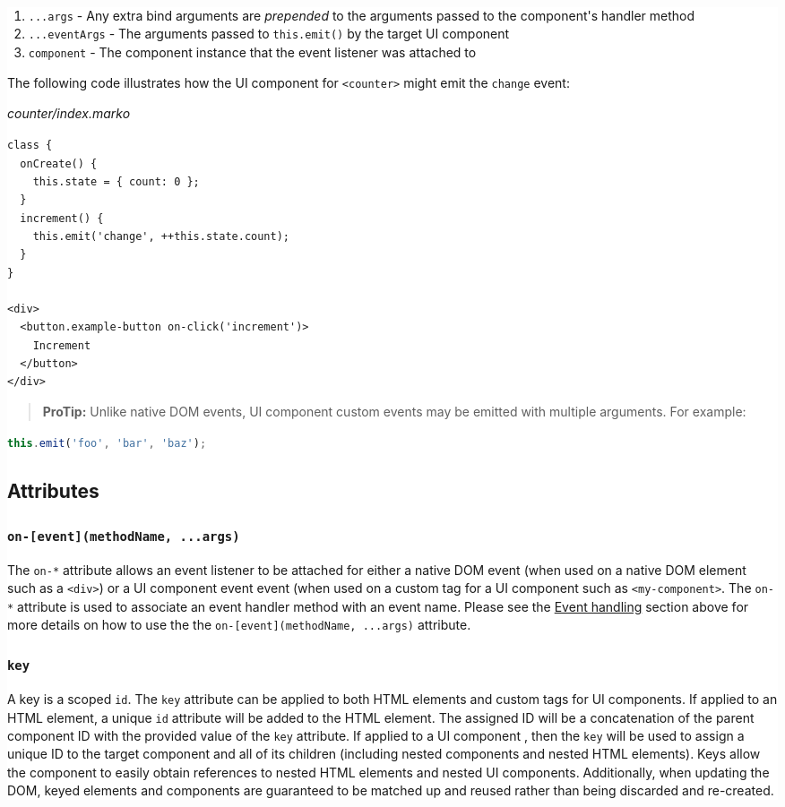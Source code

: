 1. `...args` - Any extra bind arguments are _prepended_ to the arguments passed to the component's handler method
2. `...eventArgs` - The arguments passed to `this.emit()` by the target UI component
3. `component` - The component instance that the event listener was attached to

The following code illustrates how the UI component for `<counter>` might emit the `change` event:


_counter/index.marko_
```marko
class {
  onCreate() {
    this.state = { count: 0 };
  }
  increment() {
    this.emit('change', ++this.state.count);
  }
}

<div>
  <button.example-button on-click('increment')>
    Increment
  </button>
</div>
```



> **ProTip:** Unlike native DOM events, UI component custom events may be emitted with multiple arguments. For example:

```js
this.emit('foo', 'bar', 'baz');
```

## Attributes

### `on-[event](methodName, ...args)`

The `on-*` attribute allows an event listener to be attached for either a native DOM event (when used on a native DOM element such as a `<div>`) or a UI component event event (when used on a custom tag for a UI component such as `<my-component>`. The `on-*` attribute is used to associate an event handler method with an event name. Please see the [Event handling](#event-handling) section above for more details on how to use the the `on-[event](methodName, ...args)` attribute.

### `key`

A key is a scoped `id`. The `key` attribute can be applied to both HTML elements and custom tags for UI components. If applied to an HTML element, a unique `id` attribute will be added to the HTML element. The assigned ID will be a concatenation of the parent component ID with the provided value of the `key` attribute. If applied to a UI component , then the `key` will be used to assign a unique ID to the target component and all of its children (including nested components and nested HTML elements). Keys allow the component to easily obtain references to nested HTML elements and nested UI components.  Additionally, when updating the DOM, keyed elements and components are guaranteed to be matched up and reused rather than being discarded and re-created.

